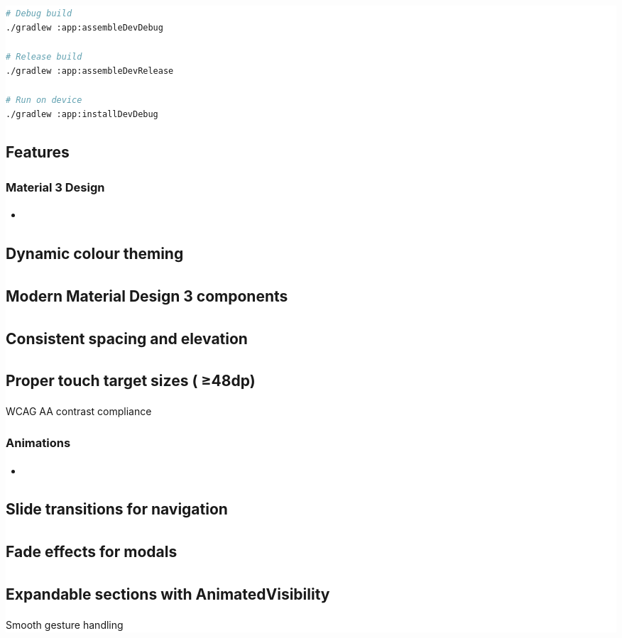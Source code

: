 ```bash
# Debug build
./gradlew :app:assembleDevDebug

# Release build
./gradlew :app:assembleDevRelease

# Run on device
./gradlew :app:installDevDebug
```

## Features

### Material 3 Design

-
Dynamic
colour
theming
-
Modern
Material
Design
3
components
-
Consistent
spacing
and
elevation
-
Proper
touch
target
sizes (
≥48dp)
-
WCAG
AA
contrast
compliance

### Animations

-
Slide
transitions
for
navigation
-
Fade
effects
for
modals
-
Expandable
sections
with
AnimatedVisibility
-
Smooth
gesture
handling
